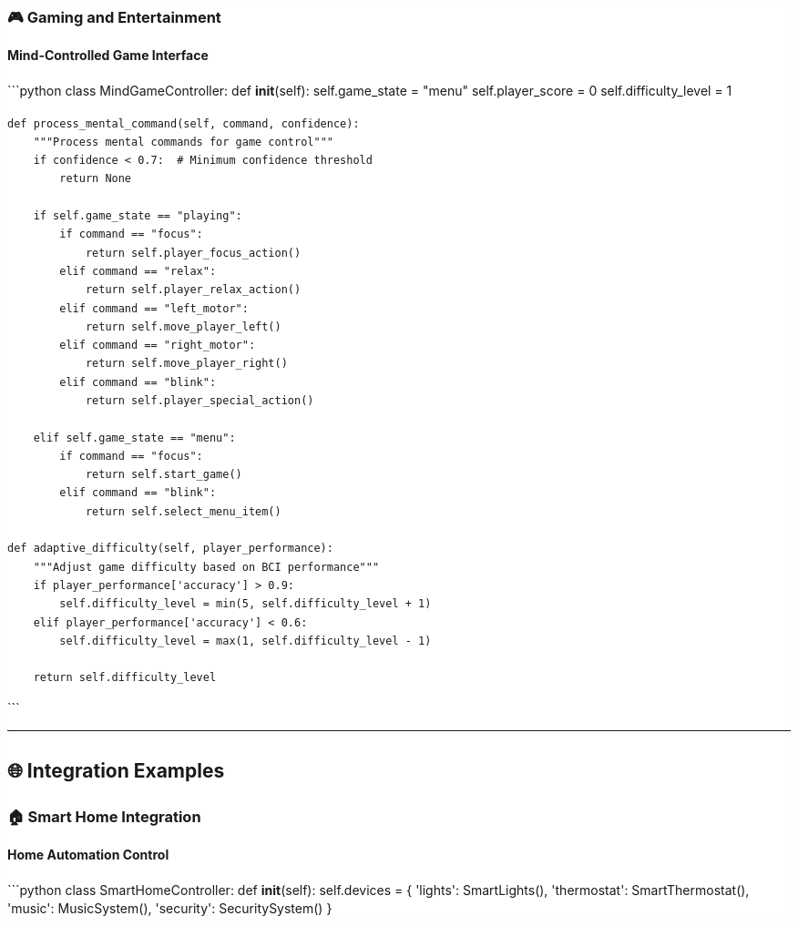 ### 🎮 **Gaming and Entertainment**

#### **Mind-Controlled Game Interface**
\`\`\`python
class MindGameController:
    def __init__(self):
        self.game_state = "menu"
        self.player_score = 0
        self.difficulty_level = 1
        
    def process_mental_command(self, command, confidence):
        """Process mental commands for game control"""
        if confidence < 0.7:  # Minimum confidence threshold
            return None
            
        if self.game_state == "playing":
            if command == "focus":
                return self.player_focus_action()
            elif command == "relax":
                return self.player_relax_action()
            elif command == "left_motor":
                return self.move_player_left()
            elif command == "right_motor":
                return self.move_player_right()
            elif command == "blink":
                return self.player_special_action()
                
        elif self.game_state == "menu":
            if command == "focus":
                return self.start_game()
            elif command == "blink":
                return self.select_menu_item()
    
    def adaptive_difficulty(self, player_performance):
        """Adjust game difficulty based on BCI performance"""
        if player_performance['accuracy'] > 0.9:
            self.difficulty_level = min(5, self.difficulty_level + 1)
        elif player_performance['accuracy'] < 0.6:
            self.difficulty_level = max(1, self.difficulty_level - 1)
            
        return self.difficulty_level
\`\`\`

---

## 🌐 Integration Examples

### 🏠 **Smart Home Integration**

#### **Home Automation Control**
\`\`\`python
class SmartHomeController:
    def __init__(self):
        self.devices = {
            'lights': SmartLights(),
            'thermostat': SmartThermostat(),
            'music': MusicSystem(),
            'security': SecuritySystem()
        }
        